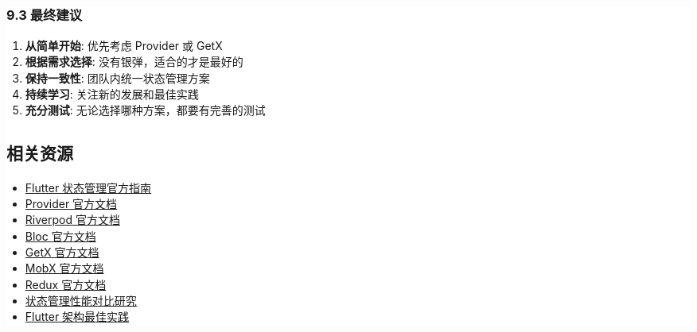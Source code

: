 ### 9.3 最终建议

1. **从简单开始**: 优先考虑 Provider 或 GetX
2. **根据需求选择**: 没有银弹，适合的才是最好的
3. **保持一致性**: 团队内统一状态管理方案
4. **持续学习**: 关注新的发展和最佳实践
5. **充分测试**: 无论选择哪种方案，都要有完善的测试

## 相关资源

- [Flutter 状态管理官方指南](https://docs.flutter.dev/development/data-and-backend/state-mgmt)
- [Provider 官方文档](https://pub.dev/packages/provider)
- [Riverpod 官方文档](https://riverpod.dev/)
- [Bloc 官方文档](https://bloclibrary.dev/)
- [GetX 官方文档](https://github.com/jonataslaw/getx)
- [MobX 官方文档](https://mobx.netlify.app/)
- [Redux 官方文档](https://pub.dev/packages/flutter_redux)
- [状态管理性能对比研究](https://medium.com/flutter-community)
- [Flutter 架构最佳实践](https://docs.flutter.dev/development/data-and-backend/state-mgmt/options)